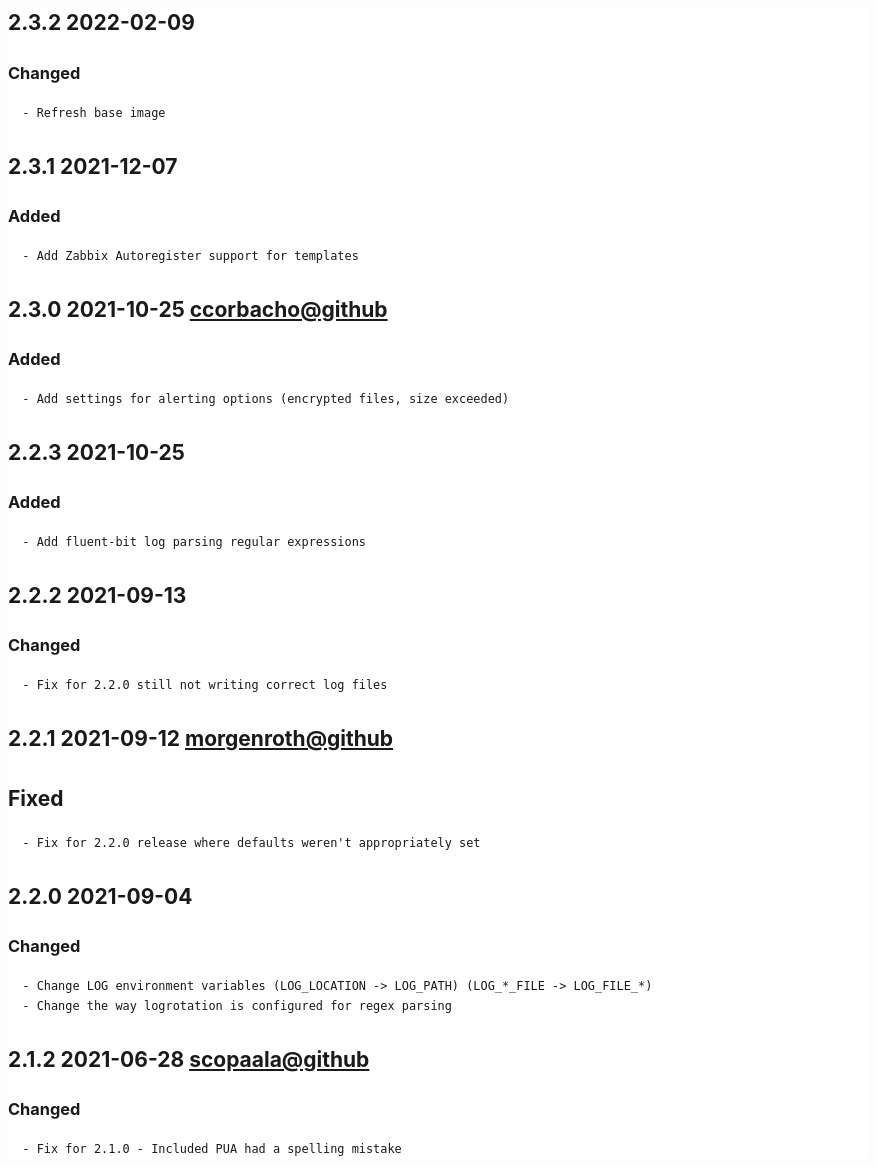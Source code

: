 
## 2.3.2 2022-02-09 <dave at tiredofit dot ca>

   ### Changed
      - Refresh base image


## 2.3.1 2021-12-07 <dave at tiredofit dot ca>

   ### Added
      - Add Zabbix Autoregister support for templates


## 2.3.0 2021-10-25 <ccorbacho@github>

   ### Added
      - Add settings for alerting options (encrypted files, size exceeded)

## 2.2.3 2021-10-25 <dave at tiredofit dot ca>

   ### Added
      - Add fluent-bit log parsing regular expressions


## 2.2.2 2021-09-13 <dave at tiredofit dot ca>

   ### Changed
      - Fix for 2.2.0 still not writing correct log files


## 2.2.1 2021-09-12 <morgenroth@github>

   ## Fixed
      - Fix for 2.2.0 release where defaults weren't appropriately set


## 2.2.0 2021-09-04 <dave at tiredofit dot ca>

   ### Changed
      - Change LOG environment variables (LOG_LOCATION -> LOG_PATH) (LOG_*_FILE -> LOG_FILE_*)
      - Change the way logrotation is configured for regex parsing


## 2.1.2 2021-06-28 <scopaala@github>

   ### Changed
      - Fix for 2.1.0 - Included PUA had a spelling mistake
